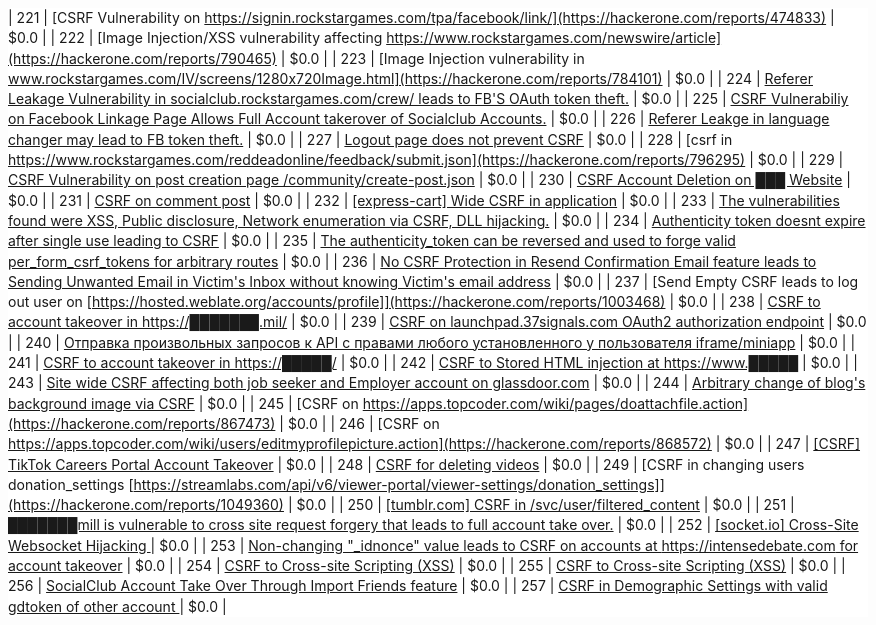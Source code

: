 | 221 | [CSRF Vulnerability on https://signin.rockstargames.com/tpa/facebook/link/](https://hackerone.com/reports/474833) | $0.0 |
| 222 | [Image Injection/XSS vulnerability affecting https://www.rockstargames.com/newswire/article](https://hackerone.com/reports/790465) | $0.0 |
| 223 | [Image Injection vulnerability in www.rockstargames.com/IV/screens/1280x720Image.html](https://hackerone.com/reports/784101) | $0.0 |
| 224 | [Referer Leakage Vulnerability in  socialclub.rockstargames.com/crew/ leads to FB'S OAuth token theft.](https://hackerone.com/reports/787160) | $0.0 |
| 225 | [CSRF Vulnerabiliy on Facebook Linkage Page Allows Full Account takerover of Socialclub Accounts.](https://hackerone.com/reports/653254) | $0.0 |
| 226 | [Referer Leakge in language changer may lead to FB token theft.](https://hackerone.com/reports/809691) | $0.0 |
| 227 | [Logout page does not prevent CSRF](https://hackerone.com/reports/905831) | $0.0 |
| 228 | [csrf in https://www.rockstargames.com/reddeadonline/feedback/submit.json](https://hackerone.com/reports/796295) | $0.0 |
| 229 | [CSRF Vulnerability on post creation page /community/create-post.json](https://hackerone.com/reports/487378) | $0.0 |
| 230 | [CSRF Account Deletion on ███ Website](https://hackerone.com/reports/840285) | $0.0 |
| 231 | [CSRF on comment post](https://hackerone.com/reports/914232) | $0.0 |
| 232 | [[express-cart] Wide CSRF in application](https://hackerone.com/reports/800356) | $0.0 |
| 233 | [ The vulnerabilities found were XSS, Public disclosure, Network enumeration via CSRF, DLL hijacking.](https://hackerone.com/reports/927413) | $0.0 |
| 234 | [Authenticity token doesnt expire after single use leading to CSRF](https://hackerone.com/reports/919112) | $0.0 |
| 235 | [The authenticity_token can be reversed and used to forge valid per_form_csrf_tokens for arbitrary routes](https://hackerone.com/reports/732415) | $0.0 |
| 236 | [No CSRF Protection in Resend Confirmation Email feature leads to Sending Unwanted Email in Victim's Inbox without knowing Victim's email address](https://hackerone.com/reports/753386) | $0.0 |
| 237 | [Send Empty CSRF leads to log out user on [https://hosted.weblate.org/accounts/profile]](https://hackerone.com/reports/1003468) | $0.0 |
| 238 | [CSRF to account takeover in https://███████.mil/](https://hackerone.com/reports/987751) | $0.0 |
| 239 | [CSRF on launchpad.37signals.com OAuth2 authorization endpoint](https://hackerone.com/reports/850022) | $0.0 |
| 240 | [Отправка произвольных запросов к API с правами любого установленного у пользователя iframe/miniapp](https://hackerone.com/reports/987132) | $0.0 |
| 241 | [CSRF to account takeover in https://█████/](https://hackerone.com/reports/1018270) | $0.0 |
| 242 | [CSRF to Stored HTML injection at https://www.█████](https://hackerone.com/reports/1014593) | $0.0 |
| 243 | [Site wide CSRF affecting both job seeker and Employer account on glassdoor.com](https://hackerone.com/reports/790061) | $0.0 |
| 244 | [Arbitrary change of blog's background image via CSRF](https://hackerone.com/reports/881855) | $0.0 |
| 245 | [CSRF on https://apps.topcoder.com/wiki/pages/doattachfile.action](https://hackerone.com/reports/867473) | $0.0 |
| 246 | [CSRF on https://apps.topcoder.com/wiki/users/editmyprofilepicture.action](https://hackerone.com/reports/868572) | $0.0 |
| 247 | [[CSRF] TikTok Careers Portal Account Takeover](https://hackerone.com/reports/1010522) | $0.0 |
| 248 | [CSRF for deleting videos](https://hackerone.com/reports/998979) | $0.0 |
| 249 | [CSRF in changing users donation_settings [https://streamlabs.com/api/v6/viewer-portal/viewer-settings/donation_settings]](https://hackerone.com/reports/1049360) | $0.0 |
| 250 | [[tumblr.com] CSRF in /svc/user/filtered_content](https://hackerone.com/reports/1010806) | $0.0 |
| 251 | [███████mill is vulnerable to cross site request forgery that leads to full account take over.](https://hackerone.com/reports/1066083) | $0.0 |
| 252 | [[socket.io] Cross-Site Websocket Hijacking ](https://hackerone.com/reports/931197) | $0.0 |
| 253 | [Non-changing "_idnonce" value leads to CSRF on accounts at https://intensedebate.com for account takeover](https://hackerone.com/reports/1090982) | $0.0 |
| 254 | [CSRF to Cross-site Scripting (XSS)](https://hackerone.com/reports/1118501) | $0.0 |
| 255 | [CSRF to Cross-site Scripting (XSS)](https://hackerone.com/reports/1118521) | $0.0 |
| 256 | [SocialClub Account Take Over Through Import Friends feature](https://hackerone.com/reports/901728) | $0.0 |
| 257 | [CSRF in Demographic Settings with valid gdtoken of other account ](https://hackerone.com/reports/1092849) | $0.0 |